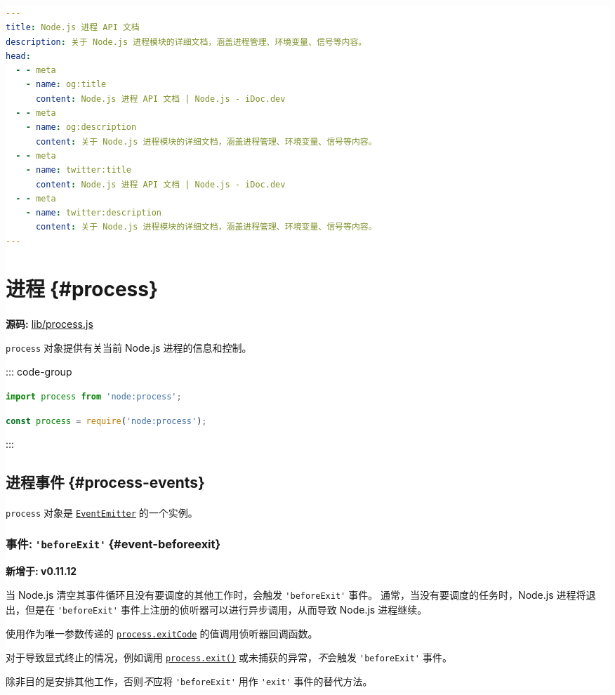```yaml
---
title: Node.js 进程 API 文档
description: 关于 Node.js 进程模块的详细文档，涵盖进程管理、环境变量、信号等内容。
head:
  - - meta
    - name: og:title
      content: Node.js 进程 API 文档 | Node.js - iDoc.dev
  - - meta
    - name: og:description
      content: 关于 Node.js 进程模块的详细文档，涵盖进程管理、环境变量、信号等内容。
  - - meta
    - name: twitter:title
      content: Node.js 进程 API 文档 | Node.js - iDoc.dev
  - - meta
    - name: twitter:description
      content: 关于 Node.js 进程模块的详细文档，涵盖进程管理、环境变量、信号等内容。
---
```



# 进程 {#process}

**源码:** [lib/process.js](https://github.com/nodejs/node/blob/v23.5.0/lib/process.js)

`process` 对象提供有关当前 Node.js 进程的信息和控制。

::: code-group
```js [ESM]
import process from 'node:process';
```

```js [CJS]
const process = require('node:process');
```
:::

## 进程事件 {#process-events}

`process` 对象是 [`EventEmitter`](/zh/nodejs/api/events#class-eventemitter) 的一个实例。

### 事件: `'beforeExit'` {#event-beforeexit}

**新增于: v0.11.12**

当 Node.js 清空其事件循环且没有要调度的其他工作时，会触发 `'beforeExit'` 事件。 通常，当没有要调度的任务时，Node.js 进程将退出，但是在 `'beforeExit'` 事件上注册的侦听器可以进行异步调用，从而导致 Node.js 进程继续。

使用作为唯一参数传递的 [`process.exitCode`](/zh/nodejs/api/process#processexitcode_1) 的值调用侦听器回调函数。

对于导致显式终止的情况，例如调用 [`process.exit()`](/zh/nodejs/api/process#processexitcode) 或未捕获的异常，*不*会触发 `'beforeExit'` 事件。

除非目的是安排其他工作，否则*不*应将 `'beforeExit'` 用作 `'exit'` 事件的替代方法。
